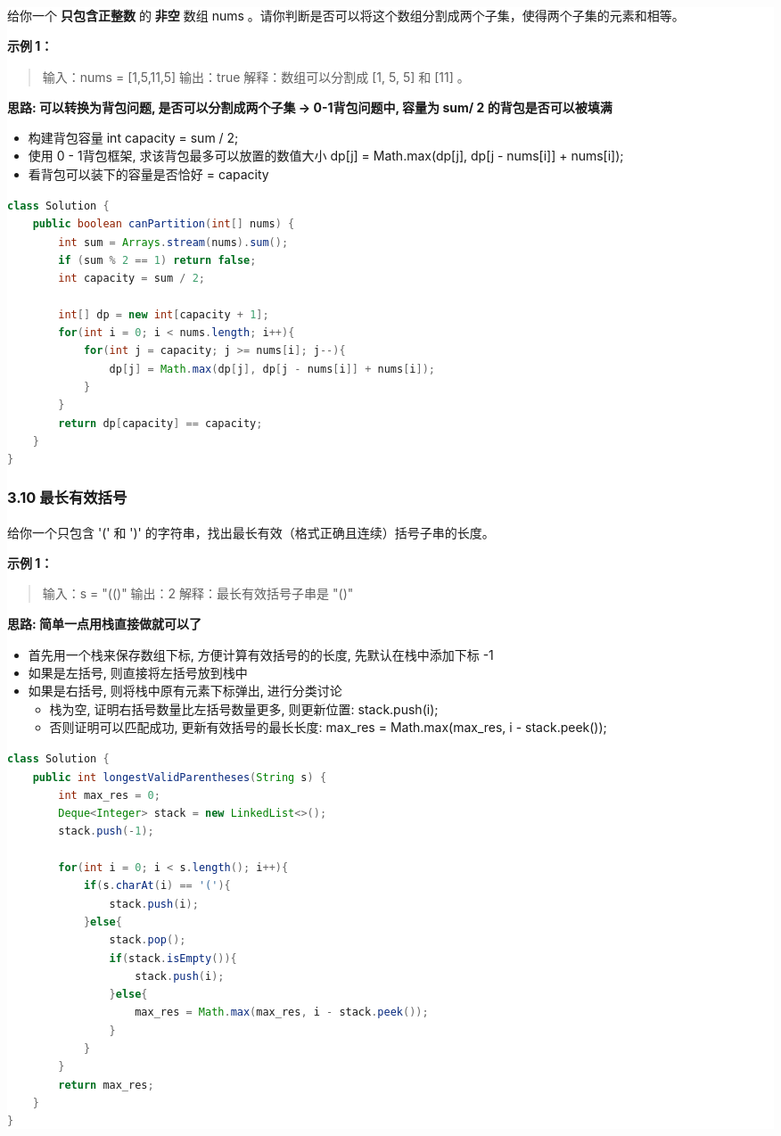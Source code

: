 给你一个 **只包含正整数** 的 **非空** 数组 nums 。请你判断是否可以将这个数组分割成两个子集，使得两个子集的元素和相等。

**示例 1：**

> 输入：nums = [1,5,11,5] 输出：true 解释：数组可以分割成 [1, 5, 5] 和 [11] 。

**思路: 可以转换为背包问题, 是否可以分割成两个子集 → 0-1背包问题中, 容量为 sum/ 2 的背包是否可以被填满**

- 构建背包容量 int capacity = sum / 2;
- 使用 0 - 1背包框架, 求该背包最多可以放置的数值大小 dp[j] = Math.max(dp[j], dp[j - nums[i]] + nums[i]);
- 看背包可以装下的容量是否恰好 = capacity

```java
class Solution {
    public boolean canPartition(int[] nums) {
        int sum = Arrays.stream(nums).sum();
        if (sum % 2 == 1) return false;
        int capacity = sum / 2;

        int[] dp = new int[capacity + 1];
        for(int i = 0; i < nums.length; i++){
            for(int j = capacity; j >= nums[i]; j--){
                dp[j] = Math.max(dp[j], dp[j - nums[i]] + nums[i]);
            }
        }
        return dp[capacity] == capacity;
    }
}
```



### 3.10 **最长有效括号**

给你一个只包含 '(' 和 ')' 的字符串，找出最长有效（格式正确且连续）括号子串的长度。

**示例 1：**

> 输入：s = "(()" 输出：2 解释：最长有效括号子串是 "()"

**思路: 简单一点用栈直接做就可以了**

- 首先用一个栈来保存数组下标, 方便计算有效括号的的长度, 先默认在栈中添加下标 -1
- 如果是左括号, 则直接将左括号放到栈中
- 如果是右括号, 则将栈中原有元素下标弹出, 进行分类讨论
  - 栈为空, 证明右括号数量比左括号数量更多, 则更新位置: stack.push(i);
  - 否则证明可以匹配成功, 更新有效括号的最长长度: max_res = Math.max(max_res, i - stack.peek());

```java
class Solution {
    public int longestValidParentheses(String s) {
        int max_res = 0;
        Deque<Integer> stack = new LinkedList<>();
        stack.push(-1);

        for(int i = 0; i < s.length(); i++){
            if(s.charAt(i) == '('){
                stack.push(i);
            }else{
                stack.pop();
                if(stack.isEmpty()){
                    stack.push(i);
                }else{
                    max_res = Math.max(max_res, i - stack.peek());
                }    
            }
        }
        return max_res;
    }
}
```
